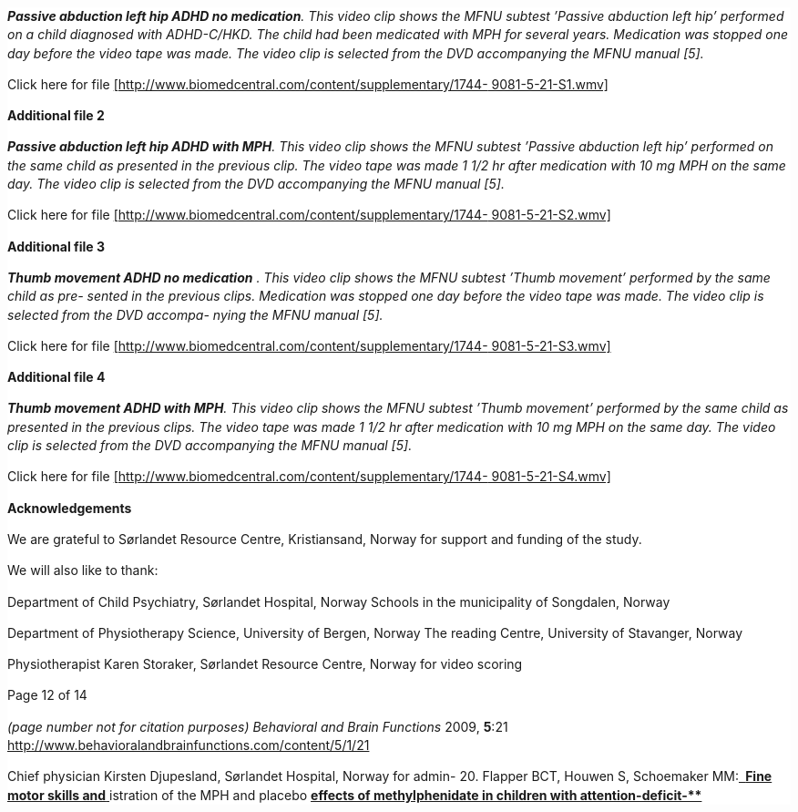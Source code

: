 ***Passive abduction   left hip ADHD no medication**. This video clip shows the MFNU subtest ’Passive abduction   left hip’ performed on a child diagnosed with ADHD-C/HKD. The child had been medicated with MPH for several years. Medication was stopped one day before the video tape was made. The video clip is selected from the DVD accompanying the MFNU manual [5].*

Click here for file [\[http://www.biomedcentral.com/content/supplementary/1744- 9081-5-21-S1.wmv\]](http://www.biomedcentral.com/content/supplementary/1744-9081-5-21-S1.wmv)

**Additional file 2**

***Passive abduction   left hip ADHD with MPH**. This video clip shows the MFNU subtest ’Passive abduction   left hip’ performed on the same child as presented in the previous clip. The video tape was made 1 1/2 hr after medication with 10 mg MPH on the same day. The video clip is selected from the DVD accompanying the MFNU manual [5].*

Click here for file [\[http://www.biomedcentral.com/content/supplementary/1744- 9081-5-21-S2.wmv\]](http://www.biomedcentral.com/content/supplementary/1744-9081-5-21-S2.wmv)

**Additional file 3**

***Thumb movement ADHD no medication** . This video clip shows the MFNU subtest ’Thumb movement’ performed by the same child as pre- sented in the previous clips. Medication was stopped one day before the video tape was made. The video clip is selected from the DVD accompa- nying the MFNU manual [5].*

Click here for file [\[http://www.biomedcentral.com/content/supplementary/1744- 9081-5-21-S3.wmv\]](http://www.biomedcentral.com/content/supplementary/1744-9081-5-21-S3.wmv)

**Additional file 4**

***Thumb movement ADHD with MPH**. This video clip shows the MFNU subtest ’Thumb movement’ performed by the same child as presented in the previous clips. The video tape was made 1 1/2 hr after medication with 10 mg MPH on the same day. The video clip is selected from the DVD accompanying the MFNU manual [5].*

Click here for file [\[http://www.biomedcentral.com/content/supplementary/1744- 9081-5-21-S4.wmv\]](http://www.biomedcentral.com/content/supplementary/1744-9081-5-21-S4.wmv)

**Acknowledgements**

We are grateful to Sørlandet Resource Centre, Kristiansand, Norway for support and funding of the study.

We will also like to thank:

Department of Child Psychiatry, Sørlandet Hospital, Norway Schools in the municipality of Songdalen, Norway

Department of Physiotherapy Science, University of Bergen, Norway The reading Centre, University of Stavanger, Norway

Physiotherapist Karen Storaker, Sørlandet Resource Centre, Norway for video scoring

Page 12 of 14

*(page number not for citation purposes)*
*Behavioral and Brain Functions* 2009, **5**:21 http://www.behavioralandbrainfunctions.com/content/5/1/21

Chief physician Kirsten Djupesland, Sørlandet Hospital, Norway for admin- 20. Flapper BCT, Houwen S, Schoemaker MM:[` `**Fine motor skills and** ](http://www.ncbi.nlm.nih.gov/entrez/query.fcgi?cmd=Retrieve&db=PubMed&dopt=Abstract&list_uids=16483390)istration of the MPH and placebo **[effects of methylphenidate in children with attention-deficit-**](http://www.ncbi.nlm.nih.gov/entrez/query.fcgi?cmd=Retrieve&db=PubMed&dopt=Abstract&list_uids=16483390)**
